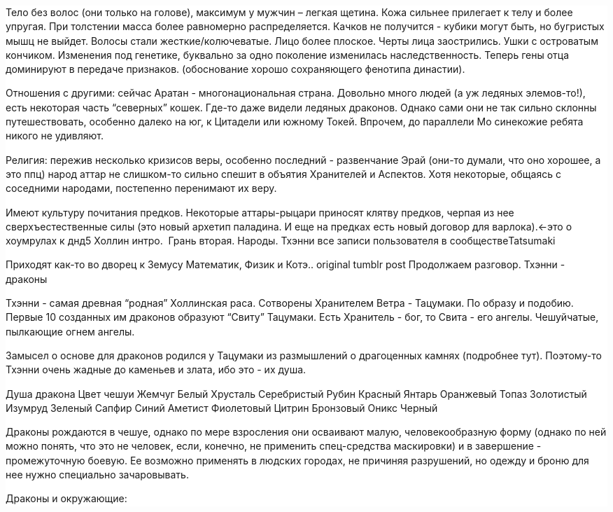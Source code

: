  

Тело без волос (они только на голове), максимум у мужчин – легкая щетина. Кожа сильнее прилегает к телу и более упругая. При толстении масса более равномерно распределяется. Качков не получится - кубики могут быть, но бугристых мышц не выйдет. Волосы стали жесткие/колючеватые. Лицо более плоское. Черты лица заострились. Ушки с островатым кончиком. Изменения под генетике, буквально за одно поколение изменилась наследственность. Теперь гены отца доминируют в передаче признаков. (обоснование хорошо сохраняющего фенотипа династии).

Отношения с другими: сейчас Аратан - многонациональная страна. Довольно много людей (а уж ледяных элемов-то!), есть некоторая часть “северных” кошек. Где-то даже видели ледяных драконов. Однако сами они не так сильно склонны путешествовать, особенно далеко на юг, к Цитадели или южному Токей. Впрочем, до параллели Мо синекожие ребята никого не удивляют.

Религия: пережив несколько кризисов веры, особенно последний - развенчание Эрай (они-то думали, что оно хорошее, а это ппц) народ аттар не слишком-то сильно спешит в объятия Хранителей и Аспектов. Хотя некоторые, общаясь с соседними народами, постепенно перенимают их веру. 

Имеют культуру почитания предков. Некоторые аттары-рыцари приносят клятву предков, черпая из нее сверхъестественные силы (это новый архетип паладина. И еще на предках есть новый договор для варлока).<-это о хоумрулах к днд5
Холлин интро.  Грань вторая. Народы. Тхэнни
все записи пользователя в сообществеTatsumaki
 
Приходят как-то во дворец к Земусу Математик, Физик и Котэ..
original tumblr post
Продолжаем разговор. 
Тхэнни - драконы
 
Тхэнни - самая древная “родная” Холлинская раса. Сотворены Хранителем Ветра - Тацумаки. По образу и подобию.
Первые 10 созданных им драконов образуют “Свиту” Тацумаки. Есть Хранитель - бог, то Свита - его ангелы. Чешуйчатые, пылкающие огнем ангелы. 

Замысел о основе для драконов родился у Тацумаки из размышлений о драгоценных камнях (подробнее тут). Поэтому-то Тхэнни очень жадные до каменьев и злата, ибо это - их душа.

Душа дракона Цвет чешуи
Жемчуг Белый
Хрусталь Серебристый
Рубин Красный
Янтарь Оранжевый 
Топаз Золотистый
Изумруд Зеленый
Сапфир Синий
Аметист Фиолетовый 
Цитрин Бронзовый 
Оникс Черный 

Драконы рождаются в чешуе, однако по мере взросления они осваивают малую, человекообразную форму (однако по ней можно понять, что это не человек, если, конечно, не применить спец-средства маскировки) и в завершение - промежуточную боевую. Ее возможно применять в людских городах, не причиняя разрушений, но одежду и броню для нее нужно специально зачаровывать.
 
 
Драконы и окружающие: 
